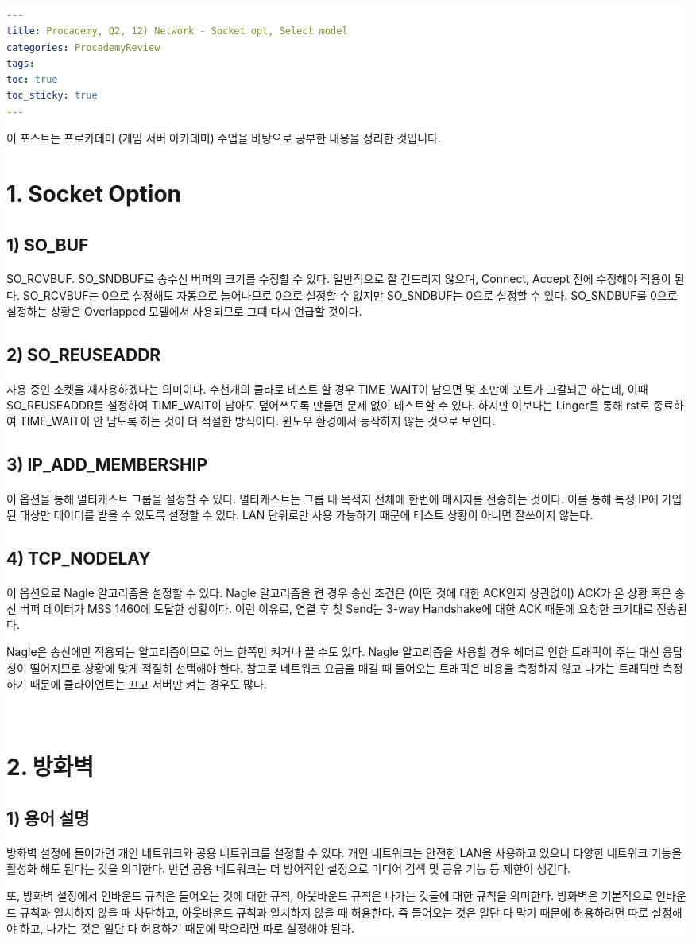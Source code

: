 ```yaml
---
title: Procademy, Q2, 12) Network - Socket opt, Select model
categories: ProcademyReview
tags: 
toc: true
toc_sticky: true
---
```


이 포스트는 프로카데미 (게임 서버 아카데미) 수업을 바탕으로 공부한 내용을 정리한 것입니다. 

# **1. Socket Option**

## **1) SO_BUF**

SO_RCVBUF. SO_SNDBUF로 송수신 버퍼의 크기를 수정할 수 있다. 일반적으로 잘 건드리지 않으며,  Connect, Accept 전에 수정해야 적용이 된다. SO_RCVBUF는 0으로 설정해도 자동으로 늘어나므로 0으로 설정할 수 없지만 SO_SNDBUF는 0으로 설정할 수 있다. SO_SNDBUF를 0으로 설정하는 상황은 Overlapped 모델에서 사용되므로 그때 다시 언급할 것이다. 

## **2) SO_REUSEADDR**

사용 중인 소켓을 재사용하겠다는 의미이다. 수천개의 클라로 테스트 할 경우 TIME_WAIT이 남으면 몇 초만에 포트가 고갈되곤 하는데, 이때 SO_REUSEADDR를 설정하여 TIME_WAIT이 남아도 덮어쓰도록 만들면 문제 없이 테스트할 수 있다. 하지만 이보다는 Linger를 통해 rst로 종료하여 TIME_WAIT이 안 남도록 하는 것이 더 적절한 방식이다. 윈도우 환경에서 동작하지 않는 것으로 보인다. 

## **3) IP_ADD_MEMBERSHIP**

이 옵션을 통해 멀티캐스트 그룹을 설정할 수 있다. 멀티캐스트는 그룹 내 목적지 전체에 한번에 메시지를 전송하는 것이다. 이를 통해 특정 IP에 가입된 대상만 데이터를 받을 수 있도록 설정할 수 있다. LAN 단위로만 사용 가능하기 때문에 테스트 상황이 아니면 잘쓰이지 않는다. 

## **4) TCP_NODELAY**

이 옵션으로 Nagle 알고리즘을 설정할 수 있다. Nagle 알고리즘을 켠 경우 송신 조건은 (어떤 것에 대한 ACK인지 상관없이) ACK가 온 상황 혹은 송신 버퍼 데이터가 MSS 1460에 도달한 상황이다. 이런 이유로, 연결 후 첫 Send는 3-way Handshake에 대한 ACK 때문에 요청한 크기대로 전송된다. 

Nagle은 송신에만 적용되는 알고리즘이므로 어느 한쪽만 켜거나 끌 수도 있다. Nagle 알고리즘을 사용할 경우 헤더로 인한 트래픽이 주는 대신 응답성이 떨어지므로 상황에 맞게 적절히 선택해야 한다. 참고로 네트워크 요금을 매길 때 들어오는 트래픽은 비용을 측정하지 않고 나가는 트래픽만 측정하기 때문에 클라이언트는 끄고 서버만 켜는 경우도 많다.

<br/>

# **2. 방화벽**

## **1) 용어 설명**

방화벽 설정에 들어가면 개인 네트워크와 공용 네트워크를 설정할 수 있다. 개인 네트워크는 안전한 LAN을 사용하고 있으니 다양한 네트워크 기능을 활성화 해도 된다는 것을 의미한다. 반면 공용 네트워크는 더 방어적인 설정으로 미디어 검색 및 공유 기능 등 제한이 생긴다. 

또, 방화벽 설정에서 인바운드 규칙은 들어오는 것에 대한 규칙, 아웃바운드 규칙은 나가는 것들에 대한 규칙을 의미한다. 방화벽은 기본적으로 인바운드 규칙과 일치하지 않을 때 차단하고, 아웃바운드 규칙과 일치하지 않을 때 허용한다. 즉 들어오는 것은 일단 다 막기 때문에 허용하려면 따로 설정해야 하고, 나가는 것은 일단 다 허용하기 때문에 막으려면 따로 설정해야 된다.
